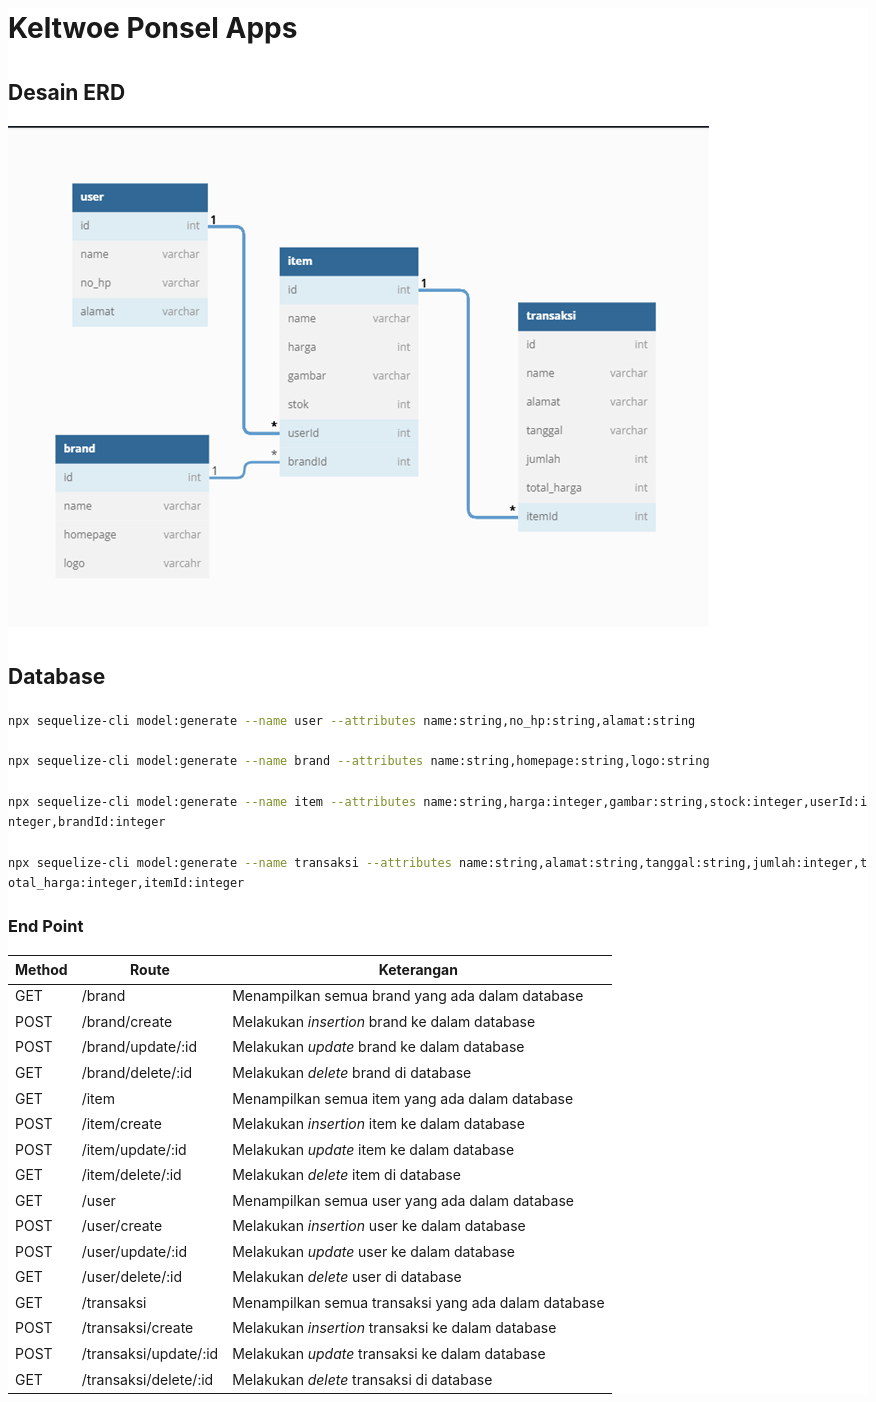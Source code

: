 # Keltwoe Ponsel Apps

## Desain ERD

[![Keltwoe Ponsel App][erd-screenshot]](https://example.com)

## Database

```bash
npx sequelize-cli model:generate --name user --attributes name:string,no_hp:string,alamat:string

npx sequelize-cli model:generate --name brand --attributes name:string,homepage:string,logo:string

npx sequelize-cli model:generate --name item --attributes name:string,harga:integer,gambar:string,stock:integer,userId:integer,brandId:integer

npx sequelize-cli model:generate --name transaksi --attributes name:string,alamat:string,tanggal:string,jumlah:integer,total_harga:integer,itemId:integer

```

### End Point

| Method | Route                 | Keterangan                                          |
| ------ | --------------------- | --------------------------------------------------- |
| GET    | /brand                | Menampilkan semua brand yang ada dalam database     |
| POST   | /brand/create         | Melakukan _insertion_ brand ke dalam database       |
| POST   | /brand/update/:id     | Melakukan _update_ brand ke dalam database          |
| GET    | /brand/delete/:id     | Melakukan _delete_ brand di database                |
| GET    | /item                 | Menampilkan semua item yang ada dalam database      |
| POST   | /item/create          | Melakukan _insertion_ item ke dalam database        |
| POST   | /item/update/:id      | Melakukan _update_ item ke dalam database           |
| GET    | /item/delete/:id      | Melakukan _delete_ item di database                 |
| GET    | /user                 | Menampilkan semua user yang ada dalam database      |
| POST   | /user/create          | Melakukan _insertion_ user ke dalam database        |
| POST   | /user/update/:id      | Melakukan _update_ user ke dalam database           |
| GET    | /user/delete/:id      | Melakukan _delete_ user di database                 |
| GET    | /transaksi            | Menampilkan semua transaksi yang ada dalam database |
| POST   | /transaksi/create     | Melakukan _insertion_ transaksi ke dalam database   |
| POST   | /transaksi/update/:id | Melakukan _update_ transaksi ke dalam database      |
| GET    | /transaksi/delete/:id | Melakukan _delete_ transaksi di database            |


[erd-screenshot]: public/erd.png